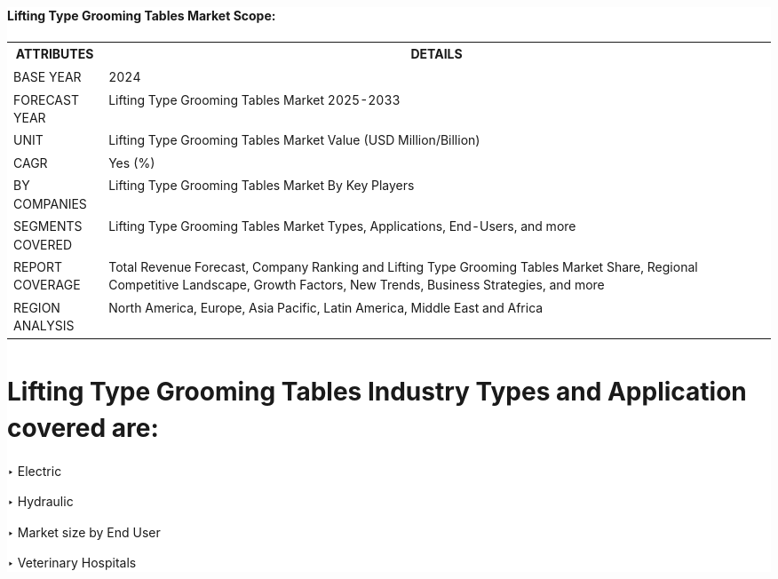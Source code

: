 <h4>Lifting Type Grooming Tables Market Scope:</h4>
<table>
<tr>
<th>ATTRIBUTES</th>
<th>DETAILS</th>
</tr>
<tr>
<td>BASE YEAR</td>
<td>2024</td>
</tr>
<tr>
<td>FORECAST YEAR</td>
<td>Lifting Type Grooming Tables Market 2025-2033</td>
</tr>
<tr>
<td>UNIT</td>
<td>Lifting Type Grooming Tables Market Value (USD Million/Billion)</td>
<tr>
<td>CAGR</td>
<td>Yes (%)</td>
</tr>
</tr>
<tr>
<td>BY COMPANIES</td>
<td>Lifting Type Grooming Tables Market By Key Players</td>
</tr>
<tr>
<td>SEGMENTS COVERED</td>
<td>Lifting Type Grooming Tables Market Types, Applications, End-Users, and more</td>
</tr>
<tr>
<td>REPORT COVERAGE</td>
<td>Total Revenue Forecast, Company Ranking and Lifting Type Grooming Tables Market Share, Regional Competitive Landscape, Growth Factors, New Trends, Business Strategies, and more</td>
</tr>
<tr>
<td>REGION ANALYSIS</td>
<td>North America, Europe, Asia Pacific, Latin America, Middle East and Africa</td>
</tr>
</table>

# <strong>Lifting Type Grooming Tables Industry Types and Application covered are:</strong>

‣ Electric

   ‣ Hydraulic

‣ Market size by End User

   ‣ Veterinary Hospitals
